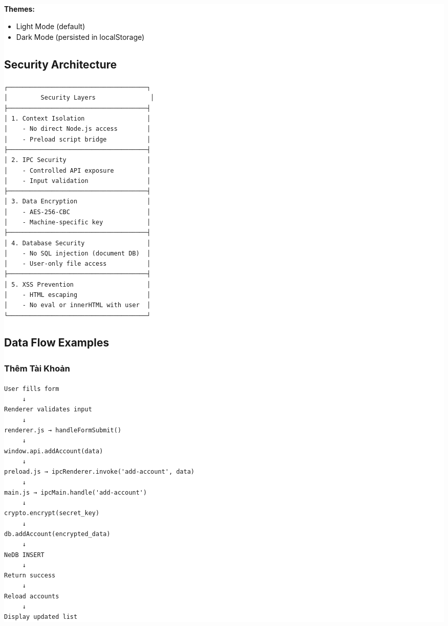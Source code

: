 **Themes:**
- Light Mode (default)
- Dark Mode (persisted in localStorage)

## Security Architecture

```
┌──────────────────────────────────────┐
│         Security Layers               │
├──────────────────────────────────────┤
│ 1. Context Isolation                 │
│    - No direct Node.js access        │
│    - Preload script bridge           │
├──────────────────────────────────────┤
│ 2. IPC Security                      │
│    - Controlled API exposure         │
│    - Input validation                │
├──────────────────────────────────────┤
│ 3. Data Encryption                   │
│    - AES-256-CBC                     │
│    - Machine-specific key            │
├──────────────────────────────────────┤
│ 4. Database Security                 │
│    - No SQL injection (document DB)  │
│    - User-only file access           │
├──────────────────────────────────────┤
│ 5. XSS Prevention                    │
│    - HTML escaping                   │
│    - No eval or innerHTML with user  │
└──────────────────────────────────────┘
```

## Data Flow Examples

### Thêm Tài Khoản

```
User fills form
     ↓
Renderer validates input
     ↓
renderer.js → handleFormSubmit()
     ↓
window.api.addAccount(data)
     ↓
preload.js → ipcRenderer.invoke('add-account', data)
     ↓
main.js → ipcMain.handle('add-account')
     ↓
crypto.encrypt(secret_key)
     ↓
db.addAccount(encrypted_data)
     ↓
NeDB INSERT
     ↓
Return success
     ↓
Reload accounts
     ↓
Display updated list
```
